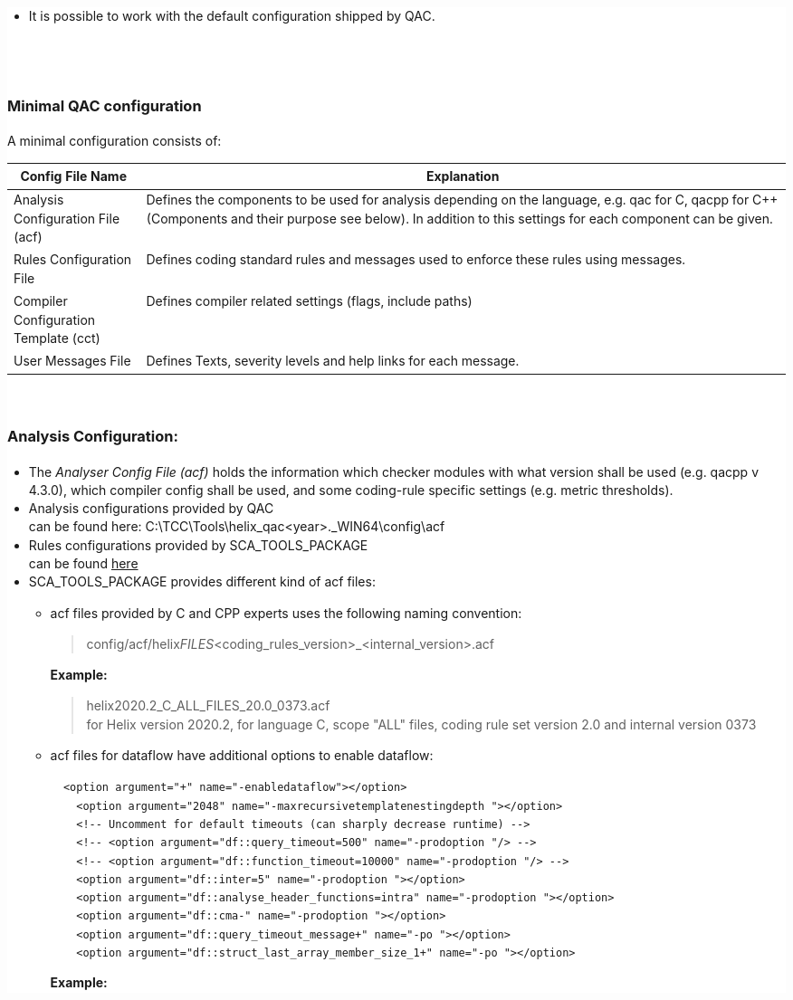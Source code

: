 * It is possible to work with the default configuration shipped by QAC.
<br>
<br>


### <a name="mini_config">Minimal QAC configuration</a>
A minimal configuration consists of:

| Config File Name                      | Explanation                                                                                                                                                                                                     |
|---------------------------------------|-----------------------------------------------------------------------------------------------------------------------------------------------------------------------------------------------------------------|
| Analysis Configuration File (acf)     | Defines the components to be used for analysis depending on the language, e.g. qac for C, qacpp for C++ (Components and their purpose see below). In addition to this settings for each component can be given. |
| Rules Configuration File              | Defines coding standard rules and messages used to enforce these rules using messages.                                                                                                                          |
| Compiler Configuration Template (cct) | Defines compiler related settings (flags, include paths)                                                                                                                                                        |
| User Messages File                    | Defines Texts, severity levels and help links for each message.                                                                                                                                                 |
<br>

### <a name="acf">Analysis Configuration:</a>
- The _Analyser Config File (acf)_ holds the information which checker modules with what version shall be used (e.g. qacpp v 4.3.0), which compiler config shall be used, and some coding-rule specific settings (e.g. metric thresholds).
- Analysis configurations provided by QAC <br>
  can be found here: C:\TCC\Tools\helix_qac\<year>.<version>_WIN64\config\acf <br>
- Rules configurations provided by SCA_TOOLS_PACKAGE<br>
  can be found [here](https://sourcecode.socialcoding.bosch.com/projects/CDF/repos/sca_tools_package/browse/res/qac/cfg/config/rcf) <br>
- SCA_TOOLS_PACKAGE provides different kind of acf files:
  * acf files provided by C and CPP experts uses the following naming convention:
    > config/acf/helix<year><version>_<language>_<scope>_FILES_<coding_rules_version>_<internal_version>.acf 

    **Example:**<br>

    > helix2020.2_C_ALL_FILES_20.0_0373.acf <br>
    for Helix version 2020.2, for language C, scope "ALL" files, coding rule set version 2.0 and internal version 0373

  * acf files for dataflow have additional options to enable dataflow:
    ```
      <option argument="+" name="-enabledataflow"></option>
        <option argument="2048" name="-maxrecursivetemplatenestingdepth "></option>
        <!-- Uncomment for default timeouts (can sharply decrease runtime) -->
        <!-- <option argument="df::query_timeout=500" name="-prodoption "/> -->
        <!-- <option argument="df::function_timeout=10000" name="-prodoption "/> -->
        <option argument="df::inter=5" name="-prodoption "></option>
        <option argument="df::analyse_header_functions=intra" name="-prodoption "></option>
        <option argument="df::cma-" name="-prodoption "></option>
        <option argument="df::query_timeout_message+" name="-po "></option>
        <option argument="df::struct_last_array_member_size_1+" name="-po "></option>
    ```

    **Example:**<br>
